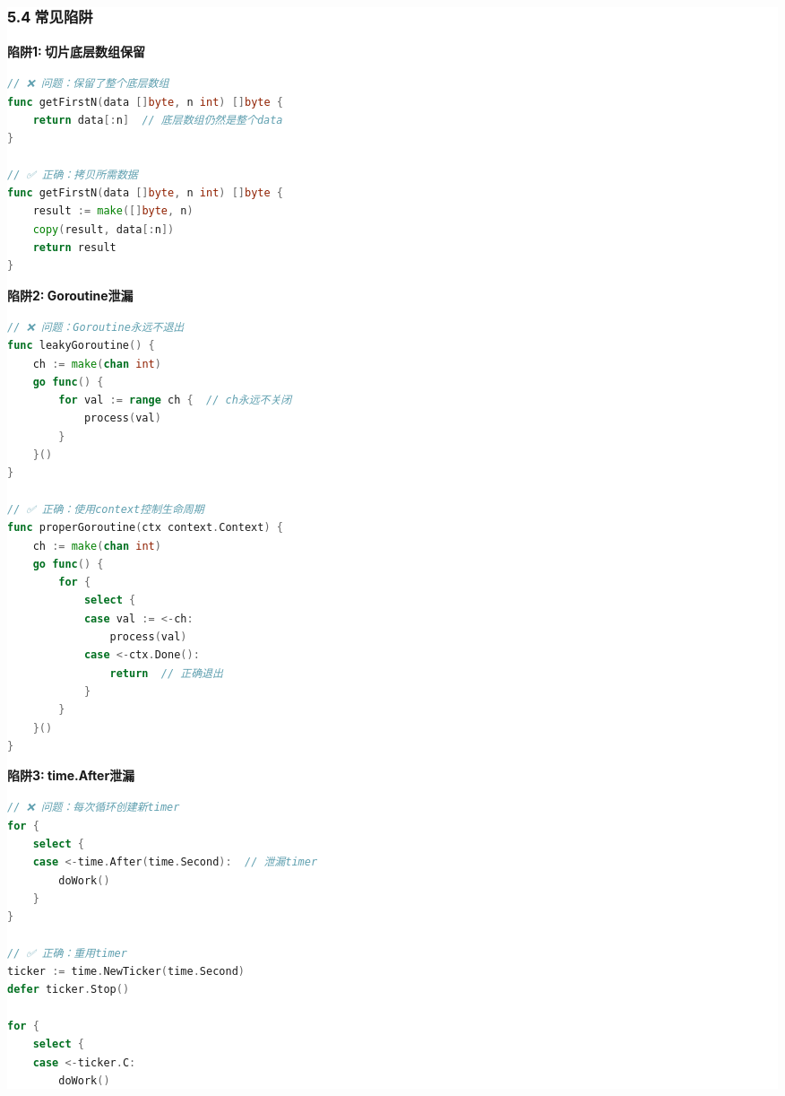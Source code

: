 
### 5.4 常见陷阱

**陷阱1: 切片底层数组保留**

```go
// ❌ 问题：保留了整个底层数组
func getFirstN(data []byte, n int) []byte {
    return data[:n]  // 底层数组仍然是整个data
}

// ✅ 正确：拷贝所需数据
func getFirstN(data []byte, n int) []byte {
    result := make([]byte, n)
    copy(result, data[:n])
    return result
}
```

**陷阱2: Goroutine泄漏**

```go
// ❌ 问题：Goroutine永远不退出
func leakyGoroutine() {
    ch := make(chan int)
    go func() {
        for val := range ch {  // ch永远不关闭
            process(val)
        }
    }()
}

// ✅ 正确：使用context控制生命周期
func properGoroutine(ctx context.Context) {
    ch := make(chan int)
    go func() {
        for {
            select {
            case val := <-ch:
                process(val)
            case <-ctx.Done():
                return  // 正确退出
            }
        }
    }()
}
```

**陷阱3: time.After泄漏**

```go
// ❌ 问题：每次循环创建新timer
for {
    select {
    case <-time.After(time.Second):  // 泄漏timer
        doWork()
    }
}

// ✅ 正确：重用timer
ticker := time.NewTicker(time.Second)
defer ticker.Stop()

for {
    select {
    case <-ticker.C:
        doWork()
```